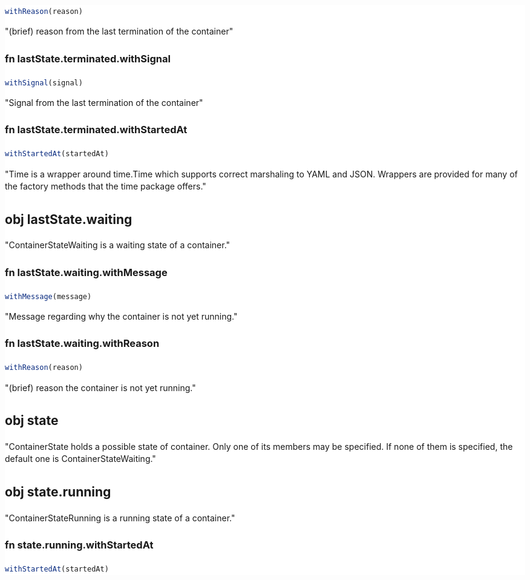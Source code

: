 ```ts
withReason(reason)
```

"(brief) reason from the last termination of the container"

### fn lastState.terminated.withSignal

```ts
withSignal(signal)
```

"Signal from the last termination of the container"

### fn lastState.terminated.withStartedAt

```ts
withStartedAt(startedAt)
```

"Time is a wrapper around time.Time which supports correct marshaling to YAML and JSON.  Wrappers are provided for many of the factory methods that the time package offers."

## obj lastState.waiting

"ContainerStateWaiting is a waiting state of a container."

### fn lastState.waiting.withMessage

```ts
withMessage(message)
```

"Message regarding why the container is not yet running."

### fn lastState.waiting.withReason

```ts
withReason(reason)
```

"(brief) reason the container is not yet running."

## obj state

"ContainerState holds a possible state of container. Only one of its members may be specified. If none of them is specified, the default one is ContainerStateWaiting."

## obj state.running

"ContainerStateRunning is a running state of a container."

### fn state.running.withStartedAt

```ts
withStartedAt(startedAt)
```
